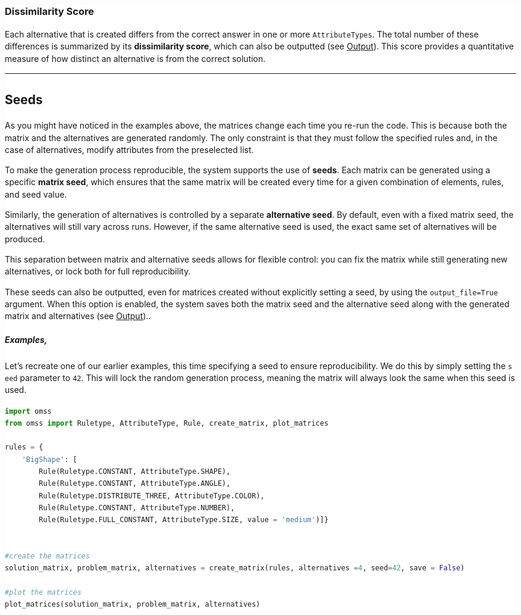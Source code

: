 
### Dissimilarity Score

Each alternative that is created differs from the correct answer in one
or more `AttributeTypes`. The total number of these differences is
summarized by its **dissimilarity score**, which can also be outputted
(see [Output](#output)). This score provides a quantitative measure of
how distinct an alternative is from the correct solution.

------------------------------------------------------------------------

## Seeds

As you might have noticed in the examples above, the matrices change
each time you re-run the code. This is because both the matrix and the
alternatives are generated randomly. The only constraint is that they
must follow the specified rules and, in the case of alternatives, modify
attributes from the preselected list.

To make the generation process reproducible, the system supports the use
of **seeds**. Each matrix can be generated using a specific **matrix
seed**, which ensures that the same matrix will be created every time
for a given combination of elements, rules, and seed value.

Similarly, the generation of alternatives is controlled by a separate
**alternative seed**. By default, even with a fixed matrix seed, the
alternatives will still vary across runs. However, if the same
alternative seed is used, the exact same set of alternatives will be
produced.

This separation between matrix and alternative seeds allows for flexible
control: you can fix the matrix while still generating new alternatives,
or lock both for full reproducibility.

These seeds can also be outputted, even for matrices created without
explicitly setting a seed, by using the `output_file=True` argument.
When this option is enabled, the system saves both the matrix seed and
the alternative seed along with the generated matrix and alternatives
(see [Output](#output))..

##### Examples,

Let’s recreate one of our earlier examples, this time specifying a seed
to ensure reproducibility. We do this by simply setting the `seed`
parameter to `42`. This will lock the random generation process, meaning
the matrix will always look the same when this seed is used.

``` python
import omss
from omss import Ruletype, AttributeType, Rule, create_matrix, plot_matrices

rules = {
    'BigShape': [       
        Rule(Ruletype.CONSTANT, AttributeType.SHAPE),
        Rule(Ruletype.CONSTANT, AttributeType.ANGLE),
        Rule(Ruletype.DISTRIBUTE_THREE, AttributeType.COLOR),
        Rule(Ruletype.CONSTANT, AttributeType.NUMBER),
        Rule(Ruletype.FULL_CONSTANT, AttributeType.SIZE, value = 'medium')]}
    

#create the matrices
solution_matrix, problem_matrix, alternatives = create_matrix(rules, alternatives =4, seed=42, save = False)

#plot the matrices
plot_matrices(solution_matrix, problem_matrix, alternatives)
```